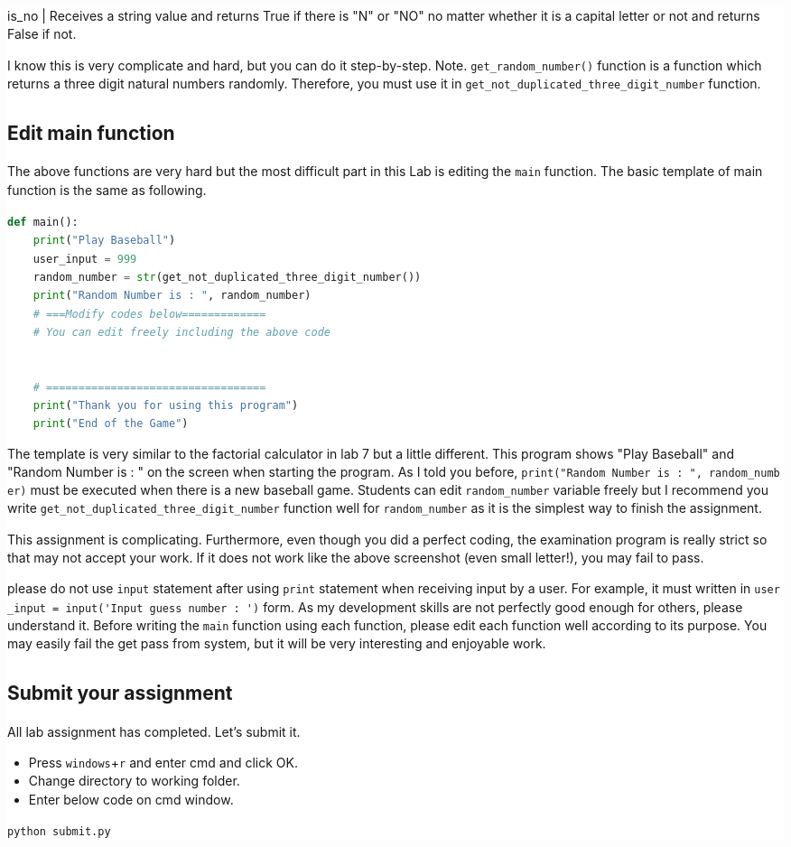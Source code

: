 is_no    | Receives a string value and returns True if there is "N" or "NO" no matter whether it is a capital letter or not and returns False if not.

I know this is very complicate and hard, but you can do it step-by-step.
Note. `get_random_number()` function is a function which returns a three digit natural numbers randomly. Therefore, you must use it in `get_not_duplicated_three_digit_number` function.

## Edit main function
The above functions are very hard but the most difficult part in this Lab is editing the `main` function. The basic template of main function is the same as following.

```python
def main():
    print("Play Baseball")
    user_input = 999
    random_number = str(get_not_duplicated_three_digit_number())
    print("Random Number is : ", random_number)
    # ===Modify codes below=============
    # You can edit freely including the above code


    # ==================================
    print("Thank you for using this program")
    print("End of the Game")
```
The template is very similar to the factorial calculator in lab 7 but a little different. This program shows "Play Baseball" and "Random Number is : " on the screen when starting the program. As I told you before, `print("Random Number is : ", random_number)` must be executed when there is a new baseball game. Students can edit `random_number` variable freely but I recommend you write `get_not_duplicated_three_digit_number` function well for `random_number` as it is the simplest way to finish the assignment.

This assignment is complicating. Furthermore, even though you did a perfect coding, the examination program is really strict so that may not accept your work. If it does not work like the above screenshot (even small letter!), you may fail to pass.

please do not use  `input` statement after using `print` statement when receiving input by a user. For example, it must written in `user_input = input('Input guess number : ')`  form. As my development skills are not perfectly good enough for others, please understand it.
Before writing the `main` function using each function, please edit each function well according to its purpose. You may easily fail the get pass from system, but it will be very interesting and enjoyable work.

## Submit your assignment
All lab assignment has completed. Let’s submit it.
- Press `windows`+`r` and enter cmd and click OK.
- Change directory to working folder.
- Enter below code on cmd window.

```python
python submit.py
```
